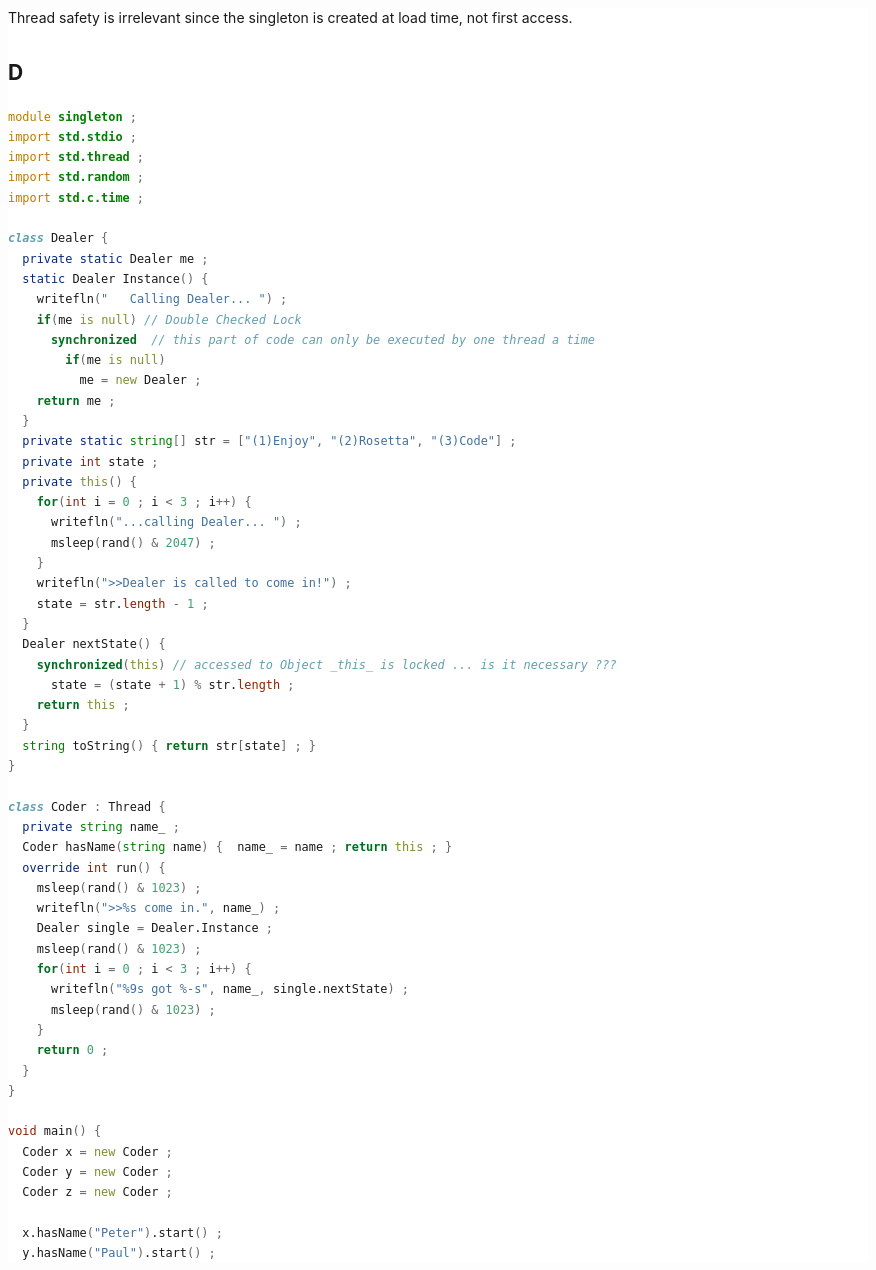 Thread safety is irrelevant since the singleton is created at load time, not first access.


## D


```d
module singleton ;
import std.stdio ;
import std.thread ;
import std.random ;
import std.c.time ;

class Dealer {
  private static Dealer me ;
  static Dealer Instance() {
    writefln("   Calling Dealer... ") ;
    if(me is null) // Double Checked Lock
      synchronized  // this part of code can only be executed by one thread a time
        if(me is null)
          me = new Dealer ;
    return me ;
  }
  private static string[] str = ["(1)Enjoy", "(2)Rosetta", "(3)Code"] ;
  private int state ;
  private this() {
    for(int i = 0 ; i < 3 ; i++) {
      writefln("...calling Dealer... ") ;
      msleep(rand() & 2047) ;
    }
    writefln(">>Dealer is called to come in!") ;
    state = str.length - 1 ;
  }
  Dealer nextState() {
    synchronized(this) // accessed to Object _this_ is locked ... is it necessary ???
      state = (state + 1) % str.length ;
    return this ;
  }
  string toString() { return str[state] ; }
}

class Coder : Thread {
  private string name_ ;
  Coder hasName(string name) {  name_ = name ; return this ; }
  override int run() {
    msleep(rand() & 1023) ;
    writefln(">>%s come in.", name_) ;
    Dealer single = Dealer.Instance ;
    msleep(rand() & 1023) ;
    for(int i = 0 ; i < 3 ; i++) {
      writefln("%9s got %-s", name_, single.nextState) ;
      msleep(rand() & 1023) ;
    }
    return 0 ;
  }
}

void main() {
  Coder x = new Coder ;
  Coder y = new Coder ;
  Coder z = new Coder ;

  x.hasName("Peter").start() ;
  y.hasName("Paul").start() ;
```